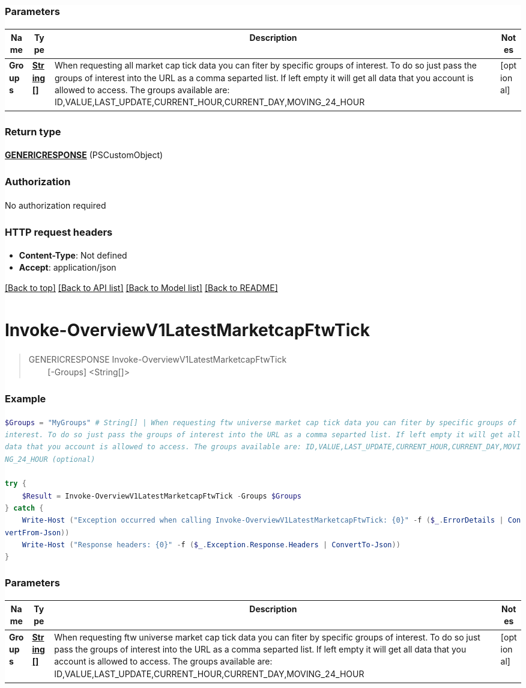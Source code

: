 ### Parameters

Name | Type | Description  | Notes
------------- | ------------- | ------------- | -------------
 **Groups** | [**String[]**](String.md)| When requesting all market cap tick data you can fiter by specific groups of interest. To do so just pass the groups of interest into the URL as a comma separted list. If left empty it will get all data that you account is allowed to access. The groups available are: ID,VALUE,LAST_UPDATE,CURRENT_HOUR,CURRENT_DAY,MOVING_24_HOUR | [optional] 

### Return type

[**GENERICRESPONSE**](GENERICRESPONSE.md) (PSCustomObject)

### Authorization

No authorization required

### HTTP request headers

 - **Content-Type**: Not defined
 - **Accept**: application/json

[[Back to top]](#) [[Back to API list]](../README.md#documentation-for-api-endpoints) [[Back to Model list]](../README.md#documentation-for-models) [[Back to README]](../README.md)

<a name="Invoke-OverviewV1LatestMarketcapFtwTick"></a>
# **Invoke-OverviewV1LatestMarketcapFtwTick**
> GENERICRESPONSE Invoke-OverviewV1LatestMarketcapFtwTick<br>
> &nbsp;&nbsp;&nbsp;&nbsp;&nbsp;&nbsp;&nbsp;&nbsp;[-Groups] <String[]><br>



### Example
```powershell
$Groups = "MyGroups" # String[] | When requesting ftw universe market cap tick data you can fiter by specific groups of interest. To do so just pass the groups of interest into the URL as a comma separted list. If left empty it will get all data that you account is allowed to access. The groups available are: ID,VALUE,LAST_UPDATE,CURRENT_HOUR,CURRENT_DAY,MOVING_24_HOUR (optional)

try {
    $Result = Invoke-OverviewV1LatestMarketcapFtwTick -Groups $Groups
} catch {
    Write-Host ("Exception occurred when calling Invoke-OverviewV1LatestMarketcapFtwTick: {0}" -f ($_.ErrorDetails | ConvertFrom-Json))
    Write-Host ("Response headers: {0}" -f ($_.Exception.Response.Headers | ConvertTo-Json))
}
```

### Parameters

Name | Type | Description  | Notes
------------- | ------------- | ------------- | -------------
 **Groups** | [**String[]**](String.md)| When requesting ftw universe market cap tick data you can fiter by specific groups of interest. To do so just pass the groups of interest into the URL as a comma separted list. If left empty it will get all data that you account is allowed to access. The groups available are: ID,VALUE,LAST_UPDATE,CURRENT_HOUR,CURRENT_DAY,MOVING_24_HOUR | [optional] 
